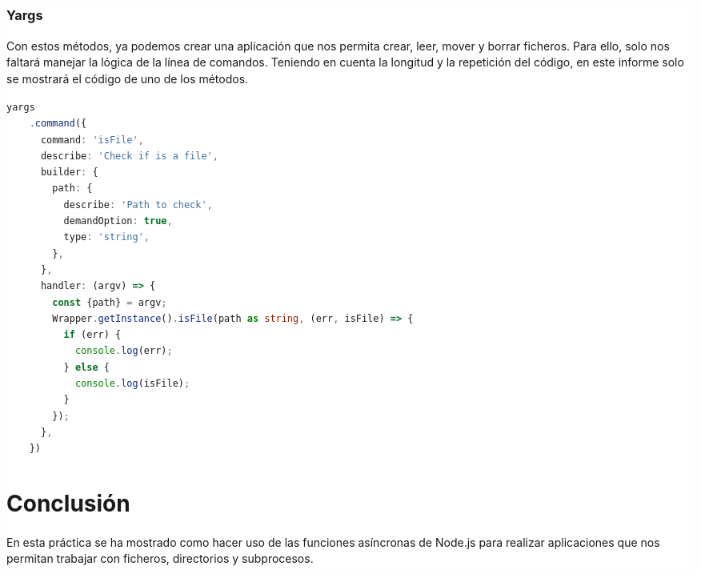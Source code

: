 ### Yargs
Con estos métodos, ya podemos crear una aplicación que nos permita crear, leer, mover y borrar ficheros. Para ello, solo nos faltará manejar la lógica de la línea de comandos. Teniendo en cuenta la longitud y la repetición del código, en este informe solo se mostrará el código de uno de los métodos.
```typescript
yargs
    .command({
      command: 'isFile',
      describe: 'Check if is a file',
      builder: {
        path: {
          describe: 'Path to check',
          demandOption: true,
          type: 'string',
        },
      },
      handler: (argv) => {
        const {path} = argv;
        Wrapper.getInstance().isFile(path as string, (err, isFile) => {
          if (err) {
            console.log(err);
          } else {
            console.log(isFile);
          }
        });
      },
    })
```

# Conclusión
En esta práctica se ha mostrado como hacer uso de las funciones asíncronas de Node.js para realizar aplicaciones que nos permitan trabajar con ficheros, directorios y subprocesos.